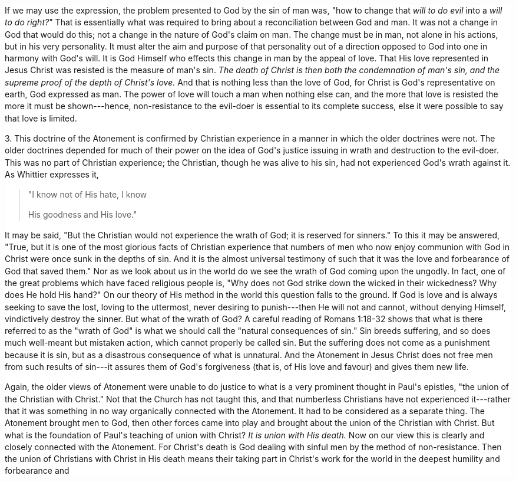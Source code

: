 If we may use the expression, the problem presented to God by the sin of
man was, "how to change that *will to do evil* into a *will to do
right?*" That is essentially what was required to bring about a
reconciliation between God and man. It was not a change in God that
would do this; not a change in the nature of God's claim on man. The
change must be in man, not alone in his actions, but in his very
personality. It must alter the aim and purpose of that personality out
of a direction opposed to God into one in harmony with God's will. It is
God Himself who effects this change in man by the appeal of love. That
His love represented in Jesus Christ was resisted is the measure of
man's sin. *The death of Christ is then both the condemnation of man's
sin, and the supreme proof of the depth of Christ's love.* And that is
nothing less than the love of God, for Christ is God's representative on
earth, God expressed as man. The power of love will touch a man when
nothing else can, and the more that love is resisted the more it must be
shown---hence, non-resistance to the evil-doer is essential to its
complete success, else it were possible to say that love is limited.

3\. This doctrine of the Atonement is confirmed by Christian experience
in a manner in which the older doctrines were not. The older doctrines
depended for much of their power on the idea of God's justice issuing in
wrath and destruction to the evil-doer. This was no part of Christian
experience; the Christian, though he was alive to his sin, had not
experienced God's wrath against it. As Whittier expresses it,

> "I know not of His hate, I know
>
> His goodness and His love."

It may be said, "But the Christian would not experience the wrath of
God; it is reserved for sinners." To this it may be answered, "True, but
it is one of the most glorious facts of Christian experience that
numbers of men who now enjoy communion with God in Christ were once sunk
in the depths of sin. And it is the almost universal testimony of such
that it was the love and forbearance of God that saved them." Nor as we
look about us in the world do we see the wrath of God coming upon the
ungodly. In fact, one of the great problems which have faced religious
people is, "Why does not God strike down the wicked in their wickedness?
Why does He hold His hand?" On our theory of His method in the world
this question falls to the ground. If God is love and is always seeking
to save the lost, loving to the uttermost, never desiring to
punish---then He will not and cannot, without denying Himself,
vindictively destroy the sinner. But what of the wrath of God? A careful
reading of Romans 1:18-32 shows that what is there referred to as the
"wrath of God" is what we should call the "natural consequences of sin."
Sin breeds suffering, and so does much well-meant but mistaken action,
which cannot properly be called sin. But the suffering does not come as
a punishment because it is sin, but as a disastrous consequence of what
is unnatural. And the Atonement in Jesus Christ does not free men from
such results of sin---it assures them of God's forgiveness (that is, of
His love and favour) and gives them new life.

Again, the older views of Atonement were unable to do justice to what is
a very prominent thought in Paul's epistles, "the union of the Christian
with Christ." Not that the Church has not taught this, and that
numberless Christians have not experienced it---rather that it was
something in no way organically connected with the Atonement. It had to
be considered as a separate thing. The Atonement brought men to God,
then other forces came into play and brought about the union of the
Christian with Christ. But what is the foundation of Paul's teaching of
union with Christ? *It is union with His death.* Now on our view this is
clearly and closely connected with the Atonement. For Christ's death is
God dealing with sinful men by the method of non-resistance. Then the
union of Christians with Christ in His death means their taking part in
Christ's work for the world in the deepest humility and forbearance and